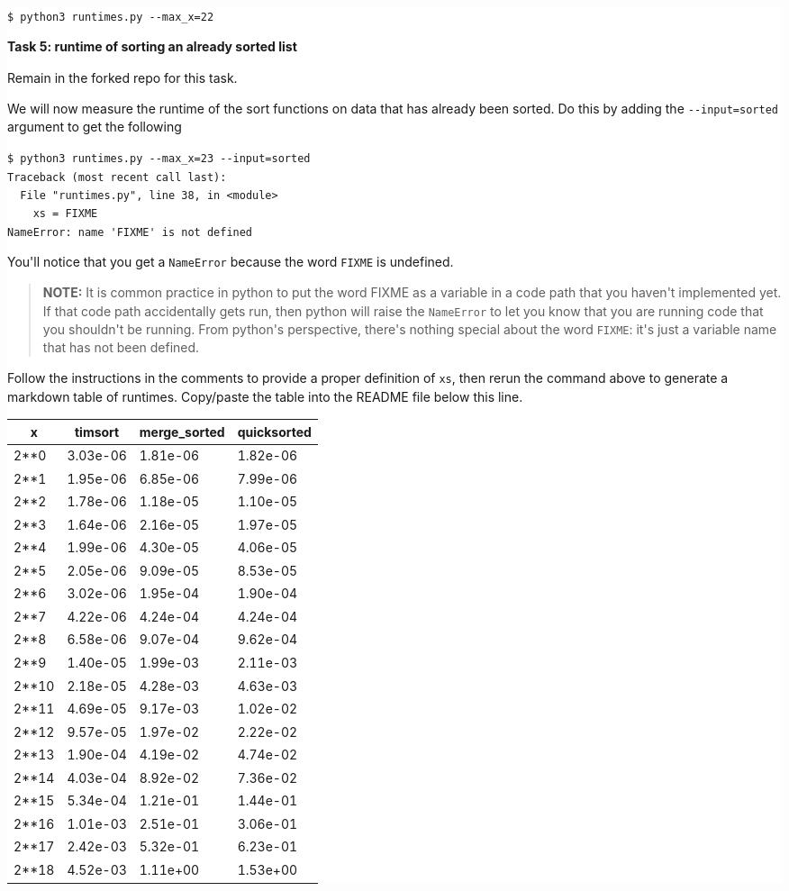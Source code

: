 ```
$ python3 runtimes.py --max_x=22
```

**Task 5: runtime of sorting an already sorted list**

Remain in the forked repo for this task.

We will now measure the runtime of the sort functions on data that has already been sorted.
Do this by adding the `--input=sorted` argument to get the following
```
$ python3 runtimes.py --max_x=23 --input=sorted
Traceback (most recent call last):
  File "runtimes.py", line 38, in <module>
    xs = FIXME
NameError: name 'FIXME' is not defined
```
You'll notice that you get a `NameError` because the word `FIXME` is undefined.

> **NOTE:**
> It is common practice in python to put the word FIXME as a variable in a code path that you haven't implemented yet.
> If that code path accidentally gets run, then python will raise the `NameError` to let you know that you are running code that you shouldn't be running.
> From python's perspective, there's nothing special about the word `FIXME`:
> it's just a variable name that has not been defined.

Follow the instructions in the comments to provide a proper definition of `xs`,
then rerun the command above to generate a markdown table of runtimes.
Copy/paste the table into the README file below this line.



| x | timsort | merge_sorted | quicksorted|
|-- |--|--|--|
|2**0| 3.03e-06 | 1.81e-06 | 1.82e-06 |
|2**1| 1.95e-06 | 6.85e-06 | 7.99e-06 |
|2**2| 1.78e-06 | 1.18e-05 | 1.10e-05 |
|2**3| 1.64e-06 | 2.16e-05 | 1.97e-05 |
|2**4| 1.99e-06 | 4.30e-05 | 4.06e-05 |
|2**5| 2.05e-06 | 9.09e-05 | 8.53e-05 |
|2**6| 3.02e-06 | 1.95e-04 | 1.90e-04 |
|2**7| 4.22e-06 | 4.24e-04 | 4.24e-04 |
|2**8| 6.58e-06 | 9.07e-04 | 9.62e-04 |
|2**9| 1.40e-05 | 1.99e-03 | 2.11e-03 |
|2**10| 2.18e-05 | 4.28e-03 | 4.63e-03 |
|2**11| 4.69e-05 | 9.17e-03 | 1.02e-02 |
|2**12| 9.57e-05 | 1.97e-02 | 2.22e-02 |
|2**13| 1.90e-04 | 4.19e-02 | 4.74e-02 |
|2**14| 4.03e-04 | 8.92e-02 | 7.36e-02 |
|2**15| 5.34e-04 | 1.21e-01 | 1.44e-01 |
|2**16| 1.01e-03 | 2.51e-01 | 3.06e-01 |
|2**17| 2.42e-03 | 5.32e-01 | 6.23e-01 |
|2**18| 4.52e-03 | 1.11e+00 | 1.53e+00 |